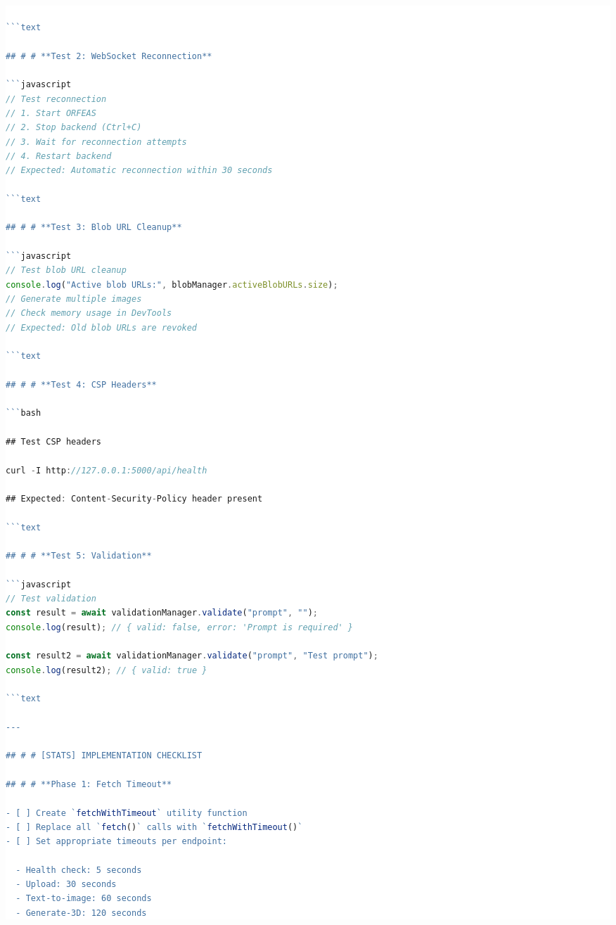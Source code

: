 ```javascript

```text

## # # **Test 2: WebSocket Reconnection**

```javascript
// Test reconnection
// 1. Start ORFEAS
// 2. Stop backend (Ctrl+C)
// 3. Wait for reconnection attempts
// 4. Restart backend
// Expected: Automatic reconnection within 30 seconds

```text

## # # **Test 3: Blob URL Cleanup**

```javascript
// Test blob URL cleanup
console.log("Active blob URLs:", blobManager.activeBlobURLs.size);
// Generate multiple images
// Check memory usage in DevTools
// Expected: Old blob URLs are revoked

```text

## # # **Test 4: CSP Headers**

```bash

## Test CSP headers

curl -I http://127.0.0.1:5000/api/health

## Expected: Content-Security-Policy header present

```text

## # # **Test 5: Validation**

```javascript
// Test validation
const result = await validationManager.validate("prompt", "");
console.log(result); // { valid: false, error: 'Prompt is required' }

const result2 = await validationManager.validate("prompt", "Test prompt");
console.log(result2); // { valid: true }

```text

---

## # # [STATS] IMPLEMENTATION CHECKLIST

## # # **Phase 1: Fetch Timeout**

- [ ] Create `fetchWithTimeout` utility function
- [ ] Replace all `fetch()` calls with `fetchWithTimeout()`
- [ ] Set appropriate timeouts per endpoint:

  - Health check: 5 seconds
  - Upload: 30 seconds
  - Text-to-image: 60 seconds
  - Generate-3D: 120 seconds

```